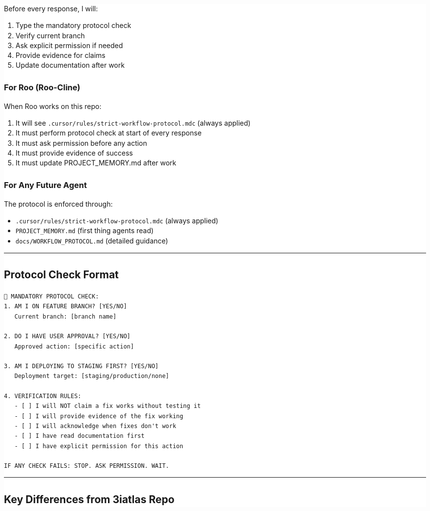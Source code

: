 Before every response, I will:
1. Type the mandatory protocol check
2. Verify current branch
3. Ask explicit permission if needed
4. Provide evidence for claims
5. Update documentation after work

### For Roo (Roo-Cline)

When Roo works on this repo:
1. It will see `.cursor/rules/strict-workflow-protocol.mdc` (always applied)
2. It must perform protocol check at start of every response
3. It must ask permission before any action
4. It must provide evidence of success
5. It must update PROJECT_MEMORY.md after work

### For Any Future Agent

The protocol is enforced through:
- `.cursor/rules/strict-workflow-protocol.mdc` (always applied)
- `PROJECT_MEMORY.md` (first thing agents read)
- `docs/WORKFLOW_PROTOCOL.md` (detailed guidance)

---

## Protocol Check Format

```
🚨 MANDATORY PROTOCOL CHECK:
1. AM I ON FEATURE BRANCH? [YES/NO]
   Current branch: [branch name]

2. DO I HAVE USER APPROVAL? [YES/NO]
   Approved action: [specific action]

3. AM I DEPLOYING TO STAGING FIRST? [YES/NO]
   Deployment target: [staging/production/none]

4. VERIFICATION RULES:
   - [ ] I will NOT claim a fix works without testing it
   - [ ] I will provide evidence of the fix working
   - [ ] I will acknowledge when fixes don't work
   - [ ] I have read documentation first
   - [ ] I have explicit permission for this action

IF ANY CHECK FAILS: STOP. ASK PERMISSION. WAIT.
```

---

## Key Differences from 3iatlas Repo
